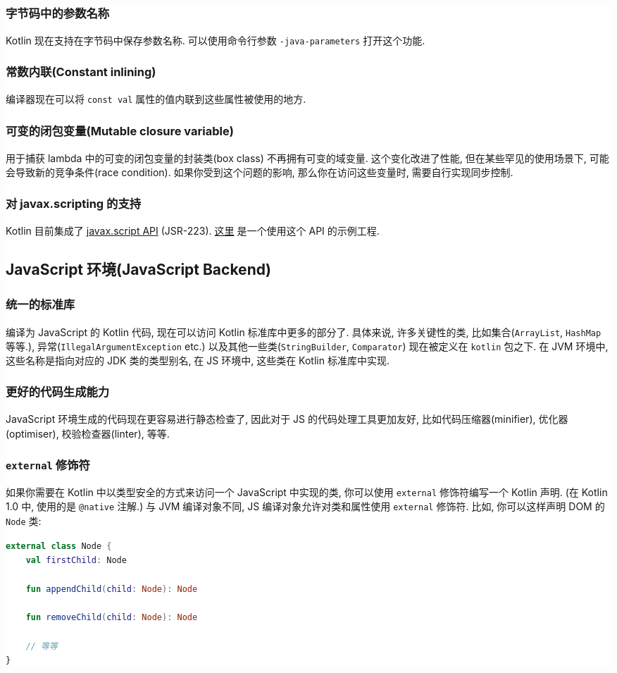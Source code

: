 
### 字节码中的参数名称

Kotlin 现在支持在字节码中保存参数名称. 可以使用命令行参数 `-java-parameters` 打开这个功能.


### 常数内联(Constant inlining)

编译器现在可以将 `const val` 属性的值内联到这些属性被使用的地方.


### 可变的闭包变量(Mutable closure variable)

用于捕获 lambda 中的可变的闭包变量的封装类(box class) 不再拥有可变的域变量. 这个变化改进了性能, 但在某些罕见的使用场景下, 可能会导致新的竞争条件(race condition). 如果你受到这个问题的影响, 那么你在访问这些变量时, 需要自行实现同步控制.


### 对 javax.scripting 的支持

Kotlin 目前集成了 [javax.script API](https://docs.oracle.com/javase/8/docs/api/javax/script/package-summary.html) (JSR-223). [这里](https://github.com/JetBrains/kotlin/tree/master/libraries/examples/kotlin-jsr223-local-example) 是一个使用这个 API 的示例工程.


## JavaScript 环境(JavaScript Backend)

### 统一的标准库

编译为 JavaScript 的 Kotlin 代码, 现在可以访问 Kotlin 标准库中更多的部分了.
具体来说, 许多关键性的类, 比如集合(`ArrayList`, `HashMap` 等等.), 异常(`IllegalArgumentException` etc.) 以及其他一些类(`StringBuilder`, `Comparator`) 现在被定义在 `kotlin` 包之下. 在 JVM 环境中, 这些名称是指向对应的 JDK 类的类型别名, 在 JS 环境中, 这些类在 Kotlin 标准库中实现.

### 更好的代码生成能力

JavaScript 环境生成的代码现在更容易进行静态检查了, 因此对于 JS 的代码处理工具更加友好, 比如代码压缩器(minifier), 优化器(optimiser), 校验检查器(linter), 等等.

### `external` 修饰符

如果你需要在 Kotlin 中以类型安全的方式来访问一个 JavaScript 中实现的类, 你可以使用 `external` 修饰符编写一个 Kotlin 声明. (在 Kotlin 1.0 中, 使用的是 `@native` 注解.)
与 JVM 编译对象不同, JS 编译对象允许对类和属性使用 `external` 修饰符.
比如, 你可以这样声明 DOM 的 `Node` 类:

``` kotlin
external class Node {
    val firstChild: Node

    fun appendChild(child: Node): Node

    fun removeChild(child: Node): Node

    // 等等
}
```

